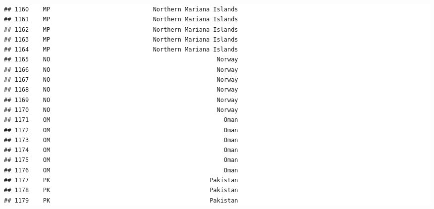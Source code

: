     ## 1160    MP                             Northern Mariana Islands
    ## 1161    MP                             Northern Mariana Islands
    ## 1162    MP                             Northern Mariana Islands
    ## 1163    MP                             Northern Mariana Islands
    ## 1164    MP                             Northern Mariana Islands
    ## 1165    NO                                               Norway
    ## 1166    NO                                               Norway
    ## 1167    NO                                               Norway
    ## 1168    NO                                               Norway
    ## 1169    NO                                               Norway
    ## 1170    NO                                               Norway
    ## 1171    OM                                                 Oman
    ## 1172    OM                                                 Oman
    ## 1173    OM                                                 Oman
    ## 1174    OM                                                 Oman
    ## 1175    OM                                                 Oman
    ## 1176    OM                                                 Oman
    ## 1177    PK                                             Pakistan
    ## 1178    PK                                             Pakistan
    ## 1179    PK                                             Pakistan